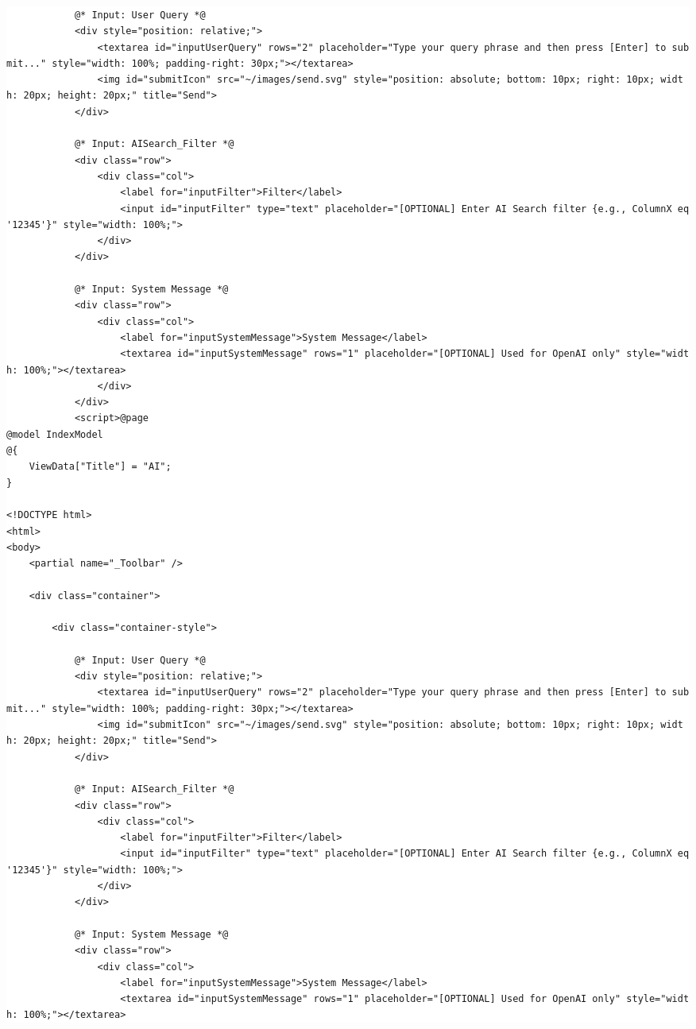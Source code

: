 ```cshtml
            @* Input: User Query *@
            <div style="position: relative;">
                <textarea id="inputUserQuery" rows="2" placeholder="Type your query phrase and then press [Enter] to submit..." style="width: 100%; padding-right: 30px;"></textarea>
                <img id="submitIcon" src="~/images/send.svg" style="position: absolute; bottom: 10px; right: 10px; width: 20px; height: 20px;" title="Send">
            </div>

            @* Input: AISearch_Filter *@
            <div class="row">
                <div class="col">
                    <label for="inputFilter">Filter</label>
                    <input id="inputFilter" type="text" placeholder="[OPTIONAL] Enter AI Search filter {e.g., ColumnX eq '12345'}" style="width: 100%;">
                </div>
            </div>

            @* Input: System Message *@
            <div class="row">
                <div class="col">
                    <label for="inputSystemMessage">System Message</label>
                    <textarea id="inputSystemMessage" rows="1" placeholder="[OPTIONAL] Used for OpenAI only" style="width: 100%;"></textarea>
                </div>
            </div>
            <script>@page
@model IndexModel
@{
    ViewData["Title"] = "AI";
}

<!DOCTYPE html>
<html>
<body>
    <partial name="_Toolbar" />

    <div class="container">

        <div class="container-style">

            @* Input: User Query *@
            <div style="position: relative;">
                <textarea id="inputUserQuery" rows="2" placeholder="Type your query phrase and then press [Enter] to submit..." style="width: 100%; padding-right: 30px;"></textarea>
                <img id="submitIcon" src="~/images/send.svg" style="position: absolute; bottom: 10px; right: 10px; width: 20px; height: 20px;" title="Send">
            </div>

            @* Input: AISearch_Filter *@
            <div class="row">
                <div class="col">
                    <label for="inputFilter">Filter</label>
                    <input id="inputFilter" type="text" placeholder="[OPTIONAL] Enter AI Search filter {e.g., ColumnX eq '12345'}" style="width: 100%;">
                </div>
            </div>

            @* Input: System Message *@
            <div class="row">
                <div class="col">
                    <label for="inputSystemMessage">System Message</label>
                    <textarea id="inputSystemMessage" rows="1" placeholder="[OPTIONAL] Used for OpenAI only" style="width: 100%;"></textarea>
```
